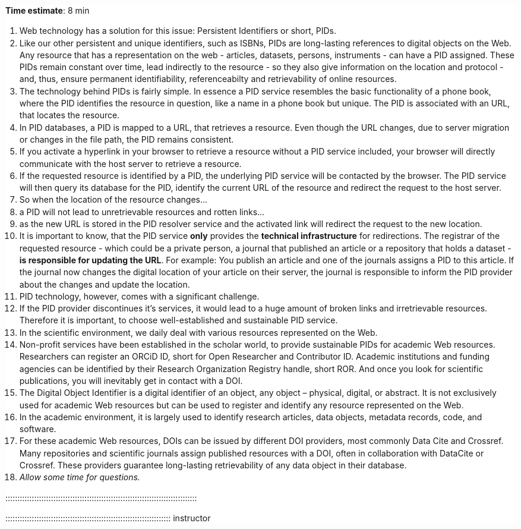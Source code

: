 **Time estimate**: 8 min

1. Web technology has a solution for this issue: Persistent Identifiers or short, PIDs.
2. Like our other persistent and unique identifiers, such as ISBNs, PIDs are long-lasting references to digital objects on the Web. Any resource that has a representation on the web - articles, datasets, persons, instruments - can have a PID assigned. These PIDs remain constant over time, lead indirectly to the resource - so they also give information on the location and protocol - and, thus, ensure permanent identifiability, referenceabilty and retrievability of online resources.
3. The technology behind PIDs is fairly simple. In essence a PID service resembles the basic functionality of a phone book, where the PID identifies the resource in question, like a name in a phone book but unique. The PID is associated with an URL, that locates the resource. 
4. In PID databases, a PID is mapped to a URL, that retrieves a resource. Even though the URL changes, due to server migration or changes in the file path, the PID remains consistent.
5. If you activate a hyperlink in your browser to retrieve a resource without a PID service included, your browser will directly communicate with the host server to retrieve a resource.
6. If the requested resource is identified by a PID, the underlying PID service will be contacted by the browser. The PID service will then query its database for the PID, identify the current URL of the resource and redirect the request to the host server.
7. So when the location of the resource changes...
8. a PID will not lead to unretrievable resources and rotten links...
9. as the new URL is stored in the PID resolver service and the activated link will redirect the request to the new location.
10. It is important to know, that the PID service **only** provides the **technical infrastructure** for redirections. The registrar of the requested resource - which could be a private person, a journal that published an article or a repository that holds a dataset - **is responsible for updating the URL**. For example: You publish an article and one of the journals assigns a PID to this article. If the journal now changes the digital location of your article on their server, the journal is responsible to inform the PID provider about the changes and update the location.
11. PID technology, however, comes with a significant challenge.
12. If the PID provider discontinues it’s services, it would lead to a huge amount of broken links and irretrievable resources. Therefore it is important, to choose well-established and sustainable PID service.
13. In the scientific environment, we daily deal with various resources represented on the Web.
14. Non-profit services have been established in the scholar world, to provide sustainable PIDs for academic Web resources. Researchers can register an ORCiD ID, short for Open Researcher and Contributor ID. Academic institutions and funding agencies can be identified by their Research Organization Registry handle, short ROR. And once you look for scientific publications, you will inevitably get in contact with a DOI.
15. The Digital Object Identifier is a digital identifier of an object, any object – physical, digital, or abstract. It is not exclusively used for academic Web resources but can be used to register and identify any resource represented on the Web.
16. In the academic environment, it is largely used to identify research articles, data objects, metadata records, code, and software.
17. For these academic Web resources, DOIs can be issued by different DOI providers, most commonly Data Cite and Crossref. Many repositories and scientific journals assign published resources with a DOI, often in collaboration with DataCite or Crossref. These providers guarantee long-lasting retrievability of any data object in their database.
18. *Allow some time for questions.*

::::::::::::::::::::::::::::::::::::::::::::::::::::::::::::::::::::::::::::::::

::::::::::::::::::::::::::::::::::::::::::::::::::::::::::::::::::::: instructor
